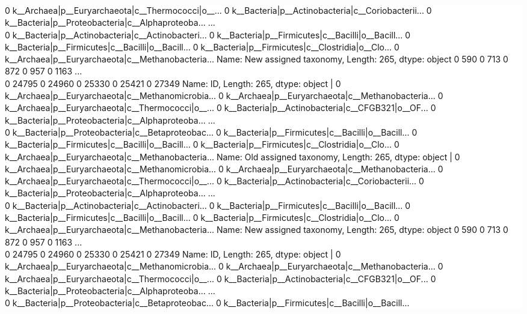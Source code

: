 0    k__Archaea\|p__Euryarchaeota\|c__Thermococci\|o__...
0    k__Bacteria\|p__Actinobacteria\|c__Coriobacterii...
0    k__Bacteria\|p__Proteobacteria\|c__Alphaproteoba...
                           ...                        
0    k__Bacteria\|p__Actinobacteria\|c__Actinobacteri...
0    k__Bacteria\|p__Firmicutes\|c__Bacilli\|o__Bacill...
0    k__Bacteria\|p__Firmicutes\|c__Bacilli\|o__Bacill...
0    k__Bacteria\|p__Firmicutes\|c__Clostridia\|o__Clo...
0    k__Archaea\|p__Euryarchaeota\|c__Methanobacteria...
Name: New assigned taxonomy, Length: 265, dtype: object
0      590
0      713
0      872
0      957
0     1163
     ...  
0    24795
0    24960
0    25330
0    25421
0    27349
Name: ID, Length: 265, dtype: object	| 0    k__Archaea\|p__Euryarchaeota\|c__Methanomicrobia...
0    k__Archaea\|p__Euryarchaeota\|c__Methanobacteria...
0    k__Archaea\|p__Euryarchaeota\|c__Thermococci\|o__...
0    k__Bacteria\|p__Actinobacteria\|c__CFGB321\|o__OF...
0    k__Bacteria\|p__Proteobacteria\|c__Alphaproteoba...
                           ...                        
0    k__Bacteria\|p__Proteobacteria\|c__Betaproteobac...
0    k__Bacteria\|p__Firmicutes\|c__Bacilli\|o__Bacill...
0    k__Bacteria\|p__Firmicutes\|c__Bacilli\|o__Bacill...
0    k__Bacteria\|p__Firmicutes\|c__Clostridia\|o__Clo...
0    k__Archaea\|p__Euryarchaeota\|c__Methanobacteria...
Name: Old assigned taxonomy, Length: 265, dtype: object	| 0    k__Archaea\|p__Euryarchaeota\|c__Methanomicrobia...
0    k__Archaea\|p__Euryarchaeota\|c__Methanobacteria...
0    k__Archaea\|p__Euryarchaeota\|c__Thermococci\|o__...
0    k__Bacteria\|p__Actinobacteria\|c__Coriobacterii...
0    k__Bacteria\|p__Proteobacteria\|c__Alphaproteoba...
                           ...                        
0    k__Bacteria\|p__Actinobacteria\|c__Actinobacteri...
0    k__Bacteria\|p__Firmicutes\|c__Bacilli\|o__Bacill...
0    k__Bacteria\|p__Firmicutes\|c__Bacilli\|o__Bacill...
0    k__Bacteria\|p__Firmicutes\|c__Clostridia\|o__Clo...
0    k__Archaea\|p__Euryarchaeota\|c__Methanobacteria...
Name: New assigned taxonomy, Length: 265, dtype: object
0      590
0      713
0      872
0      957
0     1163
     ...  
0    24795
0    24960
0    25330
0    25421
0    27349
Name: ID, Length: 265, dtype: object	| 0    k__Archaea\|p__Euryarchaeota\|c__Methanomicrobia...
0    k__Archaea\|p__Euryarchaeota\|c__Methanobacteria...
0    k__Archaea\|p__Euryarchaeota\|c__Thermococci\|o__...
0    k__Bacteria\|p__Actinobacteria\|c__CFGB321\|o__OF...
0    k__Bacteria\|p__Proteobacteria\|c__Alphaproteoba...
                           ...                        
0    k__Bacteria\|p__Proteobacteria\|c__Betaproteobac...
0    k__Bacteria\|p__Firmicutes\|c__Bacilli\|o__Bacill...